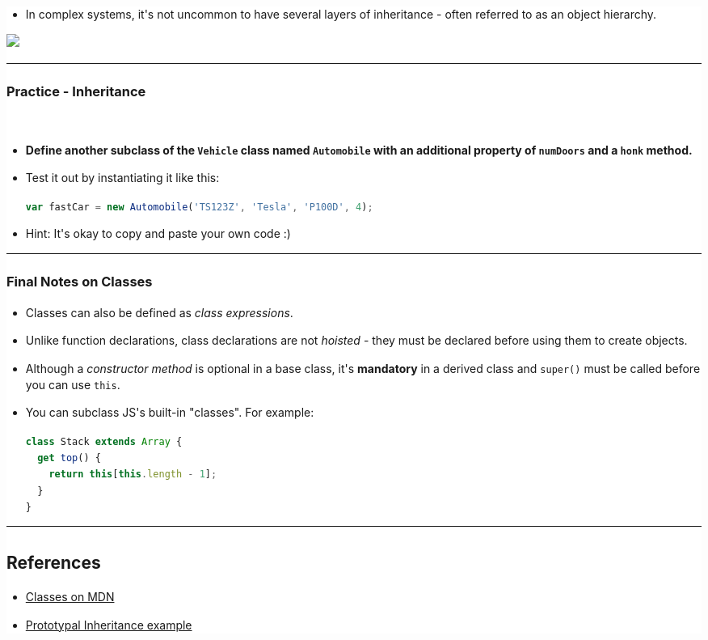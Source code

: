 - In complex systems, it's not uncommon to have several layers of inheritance - often referred to as an object hierarchy.

<img src="https://i.imgur.com/t9eUguh.png" width="700">

---
### Practice - Inheritance
<br>

- **Define another subclass of the `Vehicle` class named `Automobile` with an additional property of `numDoors` and a `honk` method.**

- Test it out by instantiating it like this:

	```js
	var fastCar = new Automobile('TS123Z', 'Tesla', 'P100D', 4);
	```

- Hint: It's okay to copy and paste your own code :)

---
### Final Notes on Classes

- Classes can also be defined as _class expressions_.

- Unlike function declarations, class declarations are not _hoisted_ - they must be declared before using them to create objects.

- Although a _constructor method_ is optional in a base class, it's **mandatory** in a derived class and `super()` must be called before you can use `this`.

- You can subclass JS's built-in "classes". For example:

	```js
	class Stack extends Array {
	  get top() {
	    return this[this.length - 1];
	  }
	}
	```

---
## References

- [Classes on MDN](https://developer.mozilla.org/en-US/docs/Web/JavaScript/Reference/Classes)

- [Prototypal Inheritance example](https://gist.github.com/jim-clark/e3fc426d73153fac6dc1)
